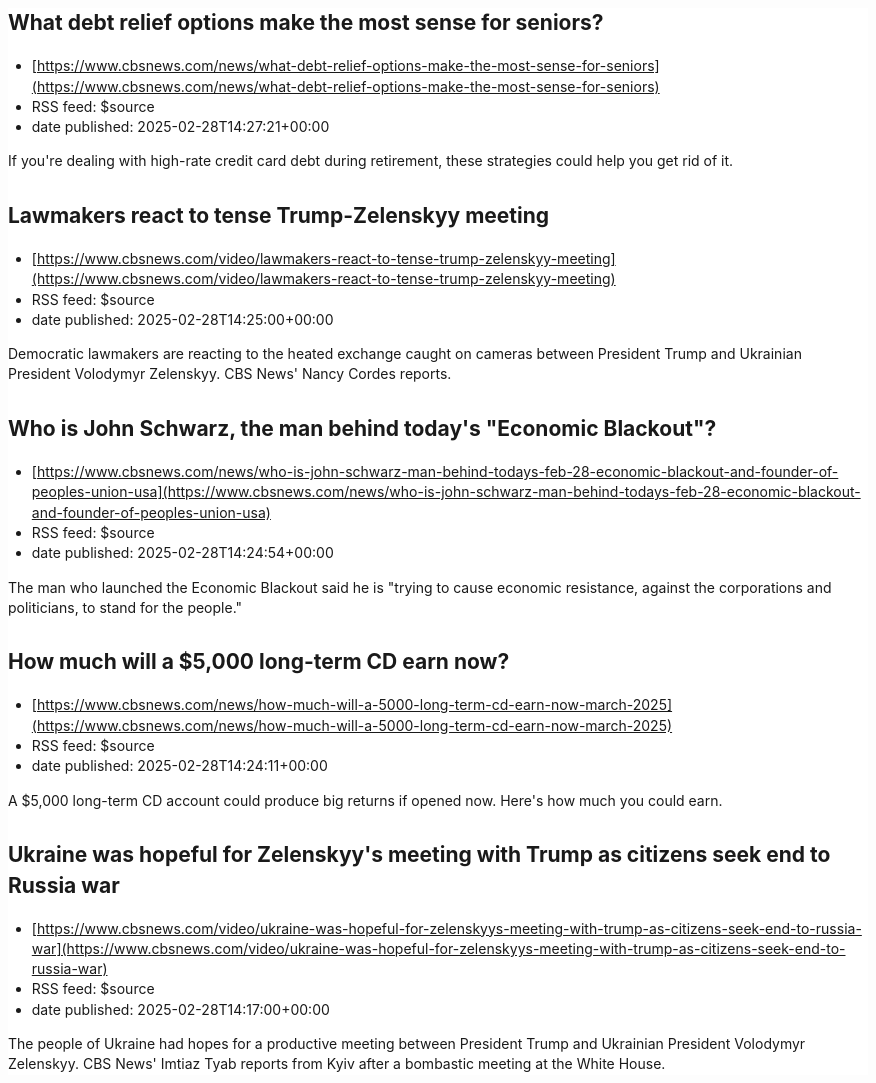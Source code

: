 ## What debt relief options make the most sense for seniors?
 - [https://www.cbsnews.com/news/what-debt-relief-options-make-the-most-sense-for-seniors](https://www.cbsnews.com/news/what-debt-relief-options-make-the-most-sense-for-seniors)
 - RSS feed: $source
 - date published: 2025-02-28T14:27:21+00:00

If you're dealing with high-rate credit card debt during retirement, these strategies could help you get rid of it.

## Lawmakers react to tense Trump-Zelenskyy meeting
 - [https://www.cbsnews.com/video/lawmakers-react-to-tense-trump-zelenskyy-meeting](https://www.cbsnews.com/video/lawmakers-react-to-tense-trump-zelenskyy-meeting)
 - RSS feed: $source
 - date published: 2025-02-28T14:25:00+00:00

Democratic lawmakers are reacting to the heated exchange caught on cameras between President Trump and Ukrainian President Volodymyr Zelenskyy. CBS News' Nancy Cordes reports.

## Who is John Schwarz, the man behind today's "Economic Blackout"?
 - [https://www.cbsnews.com/news/who-is-john-schwarz-man-behind-todays-feb-28-economic-blackout-and-founder-of-peoples-union-usa](https://www.cbsnews.com/news/who-is-john-schwarz-man-behind-todays-feb-28-economic-blackout-and-founder-of-peoples-union-usa)
 - RSS feed: $source
 - date published: 2025-02-28T14:24:54+00:00

The man who launched the Economic Blackout said he is "trying to cause economic resistance, against the corporations and politicians,  to stand for the people."

## How much will a $5,000 long-term CD earn now?
 - [https://www.cbsnews.com/news/how-much-will-a-5000-long-term-cd-earn-now-march-2025](https://www.cbsnews.com/news/how-much-will-a-5000-long-term-cd-earn-now-march-2025)
 - RSS feed: $source
 - date published: 2025-02-28T14:24:11+00:00

A $5,000 long-term CD account could produce big returns if opened now. Here's how much you could earn.

## Ukraine was hopeful for Zelenskyy's meeting with Trump as citizens seek end to Russia war
 - [https://www.cbsnews.com/video/ukraine-was-hopeful-for-zelenskyys-meeting-with-trump-as-citizens-seek-end-to-russia-war](https://www.cbsnews.com/video/ukraine-was-hopeful-for-zelenskyys-meeting-with-trump-as-citizens-seek-end-to-russia-war)
 - RSS feed: $source
 - date published: 2025-02-28T14:17:00+00:00

The people of Ukraine had hopes for a productive meeting between President Trump and Ukrainian President Volodymyr Zelenskyy. CBS News' Imtiaz Tyab reports from Kyiv after a bombastic meeting at the White House.

